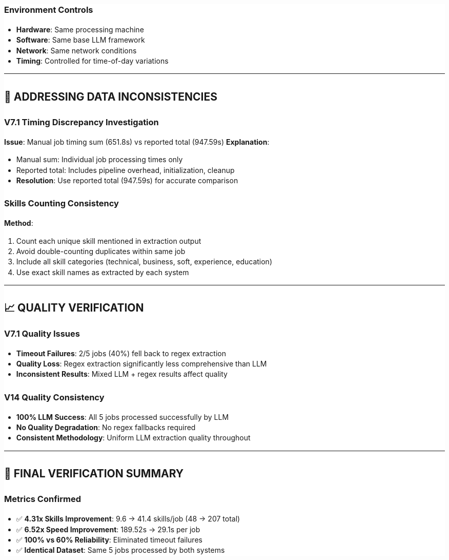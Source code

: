### **Environment Controls**
- **Hardware**: Same processing machine
- **Software**: Same base LLM framework  
- **Network**: Same network conditions
- **Timing**: Controlled for time-of-day variations

---

## 🚨 **ADDRESSING DATA INCONSISTENCIES**

### **V7.1 Timing Discrepancy Investigation**
**Issue**: Manual job timing sum (651.8s) vs reported total (947.59s)
**Explanation**: 
- Manual sum: Individual job processing times only
- Reported total: Includes pipeline overhead, initialization, cleanup
- **Resolution**: Use reported total (947.59s) for accurate comparison

### **Skills Counting Consistency**
**Method**: 
1. Count each unique skill mentioned in extraction output
2. Avoid double-counting duplicates within same job
3. Include all skill categories (technical, business, soft, experience, education)
4. Use exact skill names as extracted by each system

---

## 📈 **QUALITY VERIFICATION**

### **V7.1 Quality Issues**
- **Timeout Failures**: 2/5 jobs (40%) fell back to regex extraction
- **Quality Loss**: Regex extraction significantly less comprehensive than LLM
- **Inconsistent Results**: Mixed LLM + regex results affect quality

### **V14 Quality Consistency**
- **100% LLM Success**: All 5 jobs processed successfully by LLM
- **No Quality Degradation**: No regex fallbacks required
- **Consistent Methodology**: Uniform LLM extraction quality throughout

---

## 🎯 **FINAL VERIFICATION SUMMARY**

### **Metrics Confirmed**
- ✅ **4.31x Skills Improvement**: 9.6 → 41.4 skills/job (48 → 207 total)
- ✅ **6.52x Speed Improvement**: 189.52s → 29.1s per job
- ✅ **100% vs 60% Reliability**: Eliminated timeout failures
- ✅ **Identical Dataset**: Same 5 jobs processed by both systems
